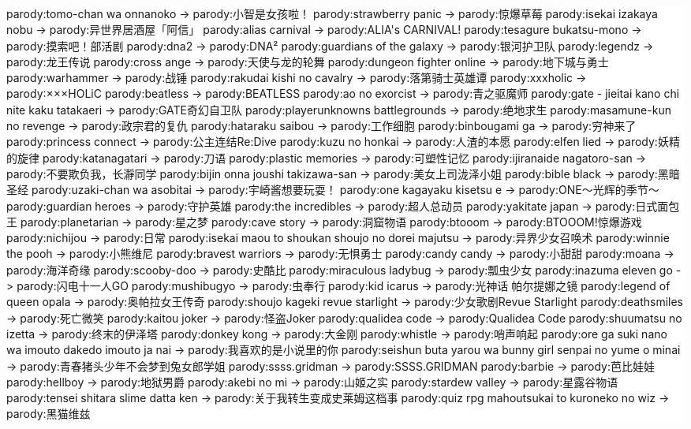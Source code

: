 parody:tomo-chan wa onnanoko -> parody:小智是女孩啦！
parody:strawberry panic -> parody:惊爆草莓
parody:isekai izakaya nobu -> parody:异世界居酒屋「阿信」
parody:alias carnival -> parody:ALIA's CARNIVAL!
parody:tesagure bukatsu-mono -> parody:摸索吧！部活剧
parody:dna2 -> parody:DNA²
parody:guardians of the galaxy -> parody:银河护卫队
parody:legendz -> parody:龙王传说
parody:cross ange -> parody:天使与龙的轮舞
parody:dungeon fighter online -> parody:地下城与勇士
parody:warhammer -> parody:战锤
parody:rakudai kishi no cavalry -> parody:落第骑士英雄谭
parody:xxxholic -> parody:×××HOLiC
parody:beatless -> parody:BEATLESS
parody:ao no exorcist -> parody:青之驱魔师
parody:gate - jieitai kano chi nite kaku tatakaeri -> parody:GATE奇幻自卫队
parody:playerunknowns battlegrounds -> parody:绝地求生
parody:masamune-kun no revenge -> parody:政宗君的复仇
parody:hataraku saibou -> parody:工作细胞
parody:binbougami ga -> parody:穷神来了
parody:princess connect -> parody:公主连结Re:Dive
parody:kuzu no honkai -> parody:人渣的本愿
parody:elfen lied -> parody:妖精的旋律
parody:katanagatari -> parody:刀语
parody:plastic memories -> parody:可塑性记忆
parody:ijiranaide nagatoro-san -> parody:不要欺负我，长瀞同学
parody:bijin onna joushi takizawa-san -> parody:美女上司泷泽小姐
parody:bible black -> parody:黑暗圣经
parody:uzaki-chan wa asobitai -> parody:宇崎酱想要玩耍！
parody:one kagayaku kisetsu e -> parody:ONE～光辉的季节～
parody:guardian heroes -> parody:守护英雄
parody:the incredibles -> parody:超人总动员
parody:yakitate japan -> parody:日式面包王
parody:planetarian -> parody:星之梦
parody:cave story -> parody:洞窟物语
parody:btooom -> parody:BTOOOM!惊爆游戏
parody:nichijou -> parody:日常
parody:isekai maou to shoukan shoujo no dorei majutsu -> parody:异界少女召唤术
parody:winnie the pooh -> parody:小熊维尼
parody:bravest warriors -> parody:无惧勇士
parody:candy candy -> parody:小甜甜
parody:moana -> parody:海洋奇缘
parody:scooby-doo -> parody:史酷比
parody:miraculous ladybug -> parody:瓢虫少女
parody:inazuma eleven go -> parody:闪电十一人GO
parody:mushibugyo -> parody:虫奉行
parody:kid icarus -> parody:光神话 帕尔提娜之镜
parody:legend of queen opala -> parody:奥帕拉女王传奇
parody:shoujo kageki revue starlight -> parody:少女歌剧Revue Starlight
parody:deathsmiles -> parody:死亡微笑
parody:kaitou joker -> parody:怪盗Joker
parody:qualidea code -> parody:Qualidea Code
parody:shuumatsu no izetta -> parody:终末的伊泽塔
parody:donkey kong -> parody:大金刚
parody:whistle -> parody:哨声响起
parody:ore ga suki nano wa imouto dakedo imouto ja nai -> parody:我喜欢的是小说里的你
parody:seishun buta yarou wa bunny girl senpai no yume o minai -> parody:青春猪头少年不会梦到兔女郎学姐
parody:ssss.gridman -> parody:SSSS.GRIDMAN
parody:barbie -> parody:芭比娃娃
parody:hellboy -> parody:地狱男爵
parody:akebi no mi -> parody:山姬之实
parody:stardew valley -> parody:星露谷物语
parody:tensei shitara slime datta ken -> parody:关于我转生变成史莱姆这档事
parody:quiz rpg mahoutsukai to kuroneko no wiz -> parody:黑猫维兹